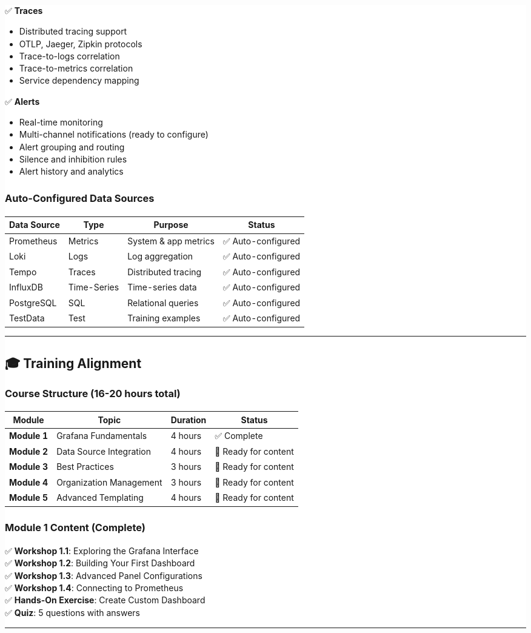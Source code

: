✅ **Traces**
- Distributed tracing support
- OTLP, Jaeger, Zipkin protocols
- Trace-to-logs correlation
- Trace-to-metrics correlation
- Service dependency mapping

✅ **Alerts**
- Real-time monitoring
- Multi-channel notifications (ready to configure)
- Alert grouping and routing
- Silence and inhibition rules
- Alert history and analytics

### **Auto-Configured Data Sources**

| Data Source | Type | Purpose | Status |
|-------------|------|---------|--------|
| Prometheus | Metrics | System & app metrics | ✅ Auto-configured |
| Loki | Logs | Log aggregation | ✅ Auto-configured |
| Tempo | Traces | Distributed tracing | ✅ Auto-configured |
| InfluxDB | Time-Series | Time-series data | ✅ Auto-configured |
| PostgreSQL | SQL | Relational queries | ✅ Auto-configured |
| TestData | Test | Training examples | ✅ Auto-configured |

---

## 🎓 Training Alignment

### **Course Structure** (16-20 hours total)

| Module | Topic | Duration | Status |
|--------|-------|----------|--------|
| **Module 1** | Grafana Fundamentals | 4 hours | ✅ Complete |
| **Module 2** | Data Source Integration | 4 hours | 📝 Ready for content |
| **Module 3** | Best Practices | 3 hours | 📝 Ready for content |
| **Module 4** | Organization Management | 3 hours | 📝 Ready for content |
| **Module 5** | Advanced Templating | 4 hours | 📝 Ready for content |

### **Module 1 Content** (Complete)

✅ **Workshop 1.1**: Exploring the Grafana Interface  
✅ **Workshop 1.2**: Building Your First Dashboard  
✅ **Workshop 1.3**: Advanced Panel Configurations  
✅ **Workshop 1.4**: Connecting to Prometheus  
✅ **Hands-On Exercise**: Create Custom Dashboard  
✅ **Quiz**: 5 questions with answers  

---